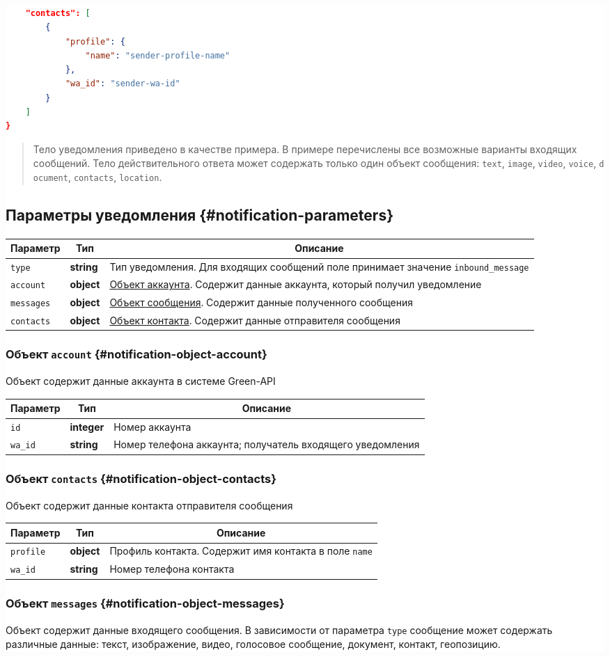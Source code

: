 ```json
    "contacts": [
        {
            "profile": {
                "name": "sender-profile-name"
            },
            "wa_id": "sender-wa-id"
        }
    ]
}
```

> Тело уведомления приведено в качестве примера. В примере перечислены все возможные варианты входящих сообщений. Тело действительного ответа может содержать только один объект сообщения: `text`, `image`, `video`, `voice`, `document`, `contacts`, `location`.

## Параметры уведомления {#notification-parameters}

Параметр | Тип | Описание
----- | ----- | -----
`type` | **string** | Тип уведомления. Для входящих сообщений поле принимает значение `inbound_message`
`account` | **object** | [Объект аккаунта](notification-object-account). Содержит данные аккаунта, который получил уведомление
`messages` | **object** | [Объект сообщения](notification-object-messages). Содержит данные полученного сообщения
`contacts` | **object** | [Объект контакта](notification-object-contacts). Содержит данные отправителя сообщения

### Объект `account` {#notification-object-account}

Объект содержит данные аккаунта в системе Green-API

Параметр | Тип | Описание
----- | ----- | -----
`id` | **integer** | Номер аккаунта 
`wa_id` | **string** | Номер телефона аккаунта; получатель входящего уведомления


### Объект `contacts` {#notification-object-contacts}

Объект содержит данные контакта отправителя сообщения

Параметр | Тип | Описание
----- | ----- | -----
`profile` | **object** | Профиль контакта. Содержит имя контакта в поле `name` 
`wa_id` | **string** | Номер телефона контакта


### Объект `messages` {#notification-object-messages}

Объект содержит данные входящего сообщения. В зависимости от параметра `type` сообщение может содержать различные данные: текст, изображение, видео, голосовое сообщение, документ, контакт, геопозицию. 
